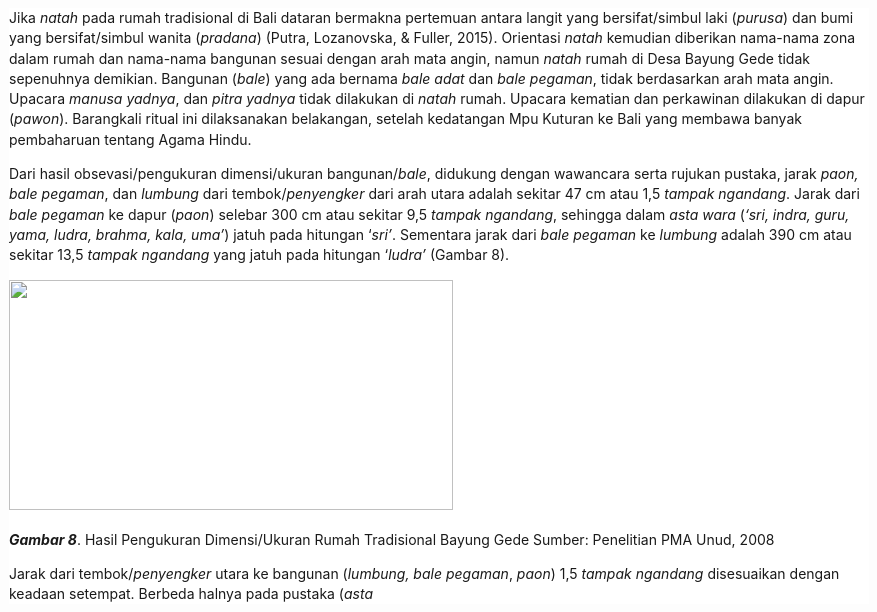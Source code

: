 <p><span class="font6">Jika </span><span class="font6" style="font-style:italic;">natah</span><span class="font6"> pada rumah tradisional di Bali dataran bermakna pertemuan antara langit yang bersifat/simbul laki (</span><span class="font6" style="font-style:italic;">purusa</span><span class="font6">) dan bumi yang bersifat/simbul wanita (</span><span class="font6" style="font-style:italic;">pradana</span><span class="font6">) (Putra, Lozanovska, &amp;&nbsp;Fuller, 2015). Orientasi </span><span class="font6" style="font-style:italic;">natah</span><span class="font6"> kemudian diberikan nama-nama zona dalam rumah dan nama-nama bangunan sesuai dengan arah mata angin, namun </span><span class="font6" style="font-style:italic;">natah</span><span class="font6"> rumah di Desa Bayung Gede tidak sepenuhnya demikian. Bangunan (</span><span class="font6" style="font-style:italic;">bale</span><span class="font6">) yang ada bernama </span><span class="font6" style="font-style:italic;">bale adat</span><span class="font6"> dan </span><span class="font6" style="font-style:italic;">bale pegaman</span><span class="font6">, tidak berdasarkan arah mata angin. Upacara </span><span class="font6" style="font-style:italic;">manusa yadnya</span><span class="font6">, dan </span><span class="font6" style="font-style:italic;">pitra yadnya</span><span class="font6"> tidak dilakukan di </span><span class="font6" style="font-style:italic;">natah</span><span class="font6"> rumah. Upacara kematian dan perkawinan dilakukan di dapur (</span><span class="font6" style="font-style:italic;">pawon</span><span class="font6">). Barangkali ritual ini dilaksanakan belakangan, setelah kedatangan Mpu Kuturan ke Bali yang membawa banyak pembaharuan tentang Agama Hindu.</span></p>
<p><span class="font6">Dari hasil obsevasi/pengukuran dimensi/ukuran bangunan/</span><span class="font6" style="font-style:italic;">bale</span><span class="font6">, didukung dengan wawancara serta rujukan pustaka, jarak </span><span class="font6" style="font-style:italic;">paon, bale pegaman</span><span class="font6">, dan </span><span class="font6" style="font-style:italic;">lumbung</span><span class="font6"> dari tembok/</span><span class="font6" style="font-style:italic;">penyengker</span><span class="font6"> dari arah utara adalah sekitar 47 cm atau 1,5 </span><span class="font6" style="font-style:italic;">tampak ngandang</span><span class="font6">. Jarak dari </span><span class="font6" style="font-style:italic;">bale pegaman</span><span class="font6"> ke dapur (</span><span class="font6" style="font-style:italic;">paon</span><span class="font6">) selebar 300 cm atau sekitar 9,5 </span><span class="font6" style="font-style:italic;">tampak ngandang</span><span class="font6">, sehingga dalam </span><span class="font6" style="font-style:italic;">asta wara</span><span class="font6"> (</span><span class="font6" style="font-style:italic;">‘sri, indra, guru, yama, ludra, brahma, kala, uma’</span><span class="font6">) jatuh pada hitungan ‘</span><span class="font6" style="font-style:italic;">sri’</span><span class="font6">. Sementara jarak dari </span><span class="font6" style="font-style:italic;">bale pegaman</span><span class="font6"> ke </span><span class="font6" style="font-style:italic;">lumbung</span><span class="font6"> adalah 390 cm atau sekitar 13,5 </span><span class="font6" style="font-style:italic;">tampak ngandang</span><span class="font6"> yang jatuh pada hitungan ‘</span><span class="font6" style="font-style:italic;">ludra’</span><span class="font6"> (Gambar 8).</span></p><img src="https://jurnal.harianregional.com/media/100470-8.jpg" alt="" style="width:333pt;height:173pt;">
<p><span class="font2" style="font-weight:bold;font-style:italic;">Gambar 8</span><span class="font2">. Hasil Pengukuran Dimensi/Ukuran Rumah Tradisional Bayung Gede </span><span class="font1">Sumber: Penelitian PMA Unud, 2008</span></p>
<p><span class="font6">Jarak dari tembok/</span><span class="font6" style="font-style:italic;">penyengker</span><span class="font6"> utara ke bangunan (</span><span class="font6" style="font-style:italic;">lumbung, bale pegaman</span><span class="font6">, </span><span class="font6" style="font-style:italic;">paon</span><span class="font6">) 1,5 </span><span class="font6" style="font-style:italic;">tampak ngandang</span><span class="font6"> disesuaikan dengan keadaan setempat. Berbeda halnya pada pustaka (</span><span class="font6" style="font-style:italic;">asta</span></p>